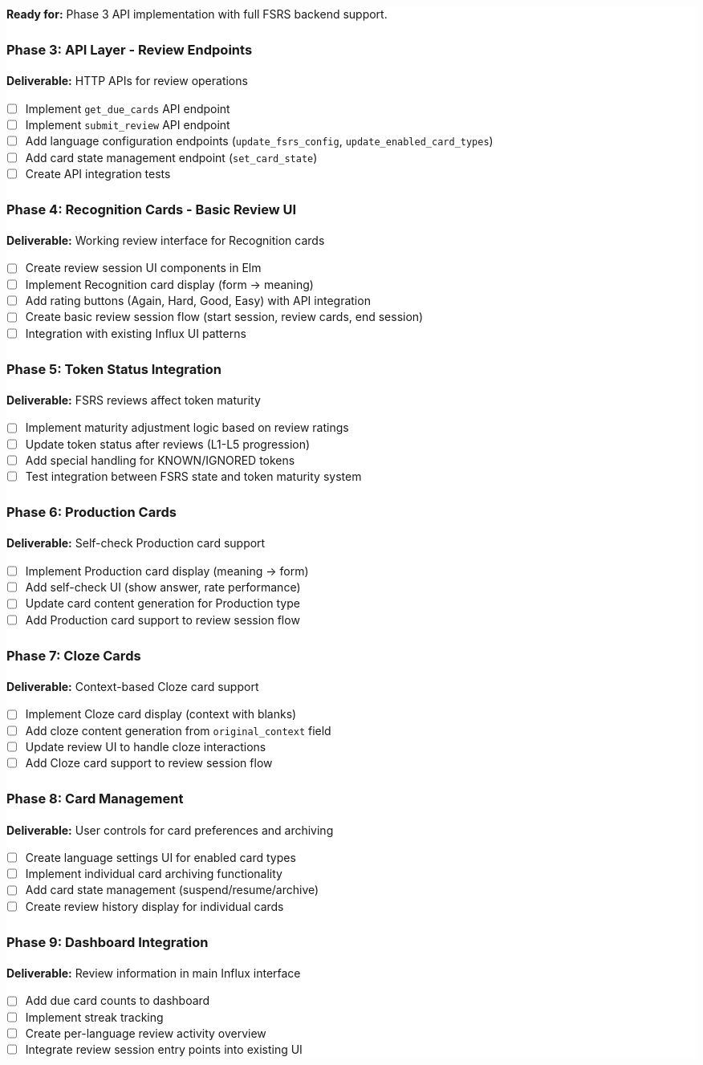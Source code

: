 **Ready for:** Phase 3 API implementation with full FSRS backend support.

### Phase 3: API Layer - Review Endpoints
**Deliverable:** HTTP APIs for review operations  
- [ ] Implement `get_due_cards` API endpoint
- [ ] Implement `submit_review` API endpoint  
- [ ] Add language configuration endpoints (`update_fsrs_config`, `update_enabled_card_types`)
- [ ] Add card state management endpoint (`set_card_state`)
- [ ] Create API integration tests

### Phase 4: Recognition Cards - Basic Review UI
**Deliverable:** Working review interface for Recognition cards
- [ ] Create review session UI components in Elm
- [ ] Implement Recognition card display (form → meaning)
- [ ] Add rating buttons (Again, Hard, Good, Easy) with API integration
- [ ] Create basic review session flow (start session, review cards, end session)
- [ ] Integration with existing Influx UI patterns

### Phase 5: Token Status Integration
**Deliverable:** FSRS reviews affect token maturity
- [ ] Implement maturity adjustment logic based on review ratings
- [ ] Update token status after reviews (L1-L5 progression)
- [ ] Add special handling for KNOWN/IGNORED tokens
- [ ] Test integration between FSRS state and token maturity system

### Phase 6: Production Cards
**Deliverable:** Self-check Production card support
- [ ] Implement Production card display (meaning → form)
- [ ] Add self-check UI (show answer, rate performance)
- [ ] Update card content generation for Production type
- [ ] Add Production card support to review session flow

### Phase 7: Cloze Cards  
**Deliverable:** Context-based Cloze card support
- [ ] Implement Cloze card display (context with blanks)
- [ ] Add cloze content generation from `original_context` field
- [ ] Update review UI to handle cloze interactions
- [ ] Add Cloze card support to review session flow

### Phase 8: Card Management
**Deliverable:** User controls for card preferences and archiving
- [ ] Create language settings UI for enabled card types
- [ ] Implement individual card archiving functionality
- [ ] Add card state management (suspend/resume/archive)
- [ ] Create review history display for individual cards

### Phase 9: Dashboard Integration
**Deliverable:** Review information in main Influx interface
- [ ] Add due card counts to dashboard
- [ ] Implement streak tracking
- [ ] Create per-language review activity overview
- [ ] Integrate review session entry points into existing UI
